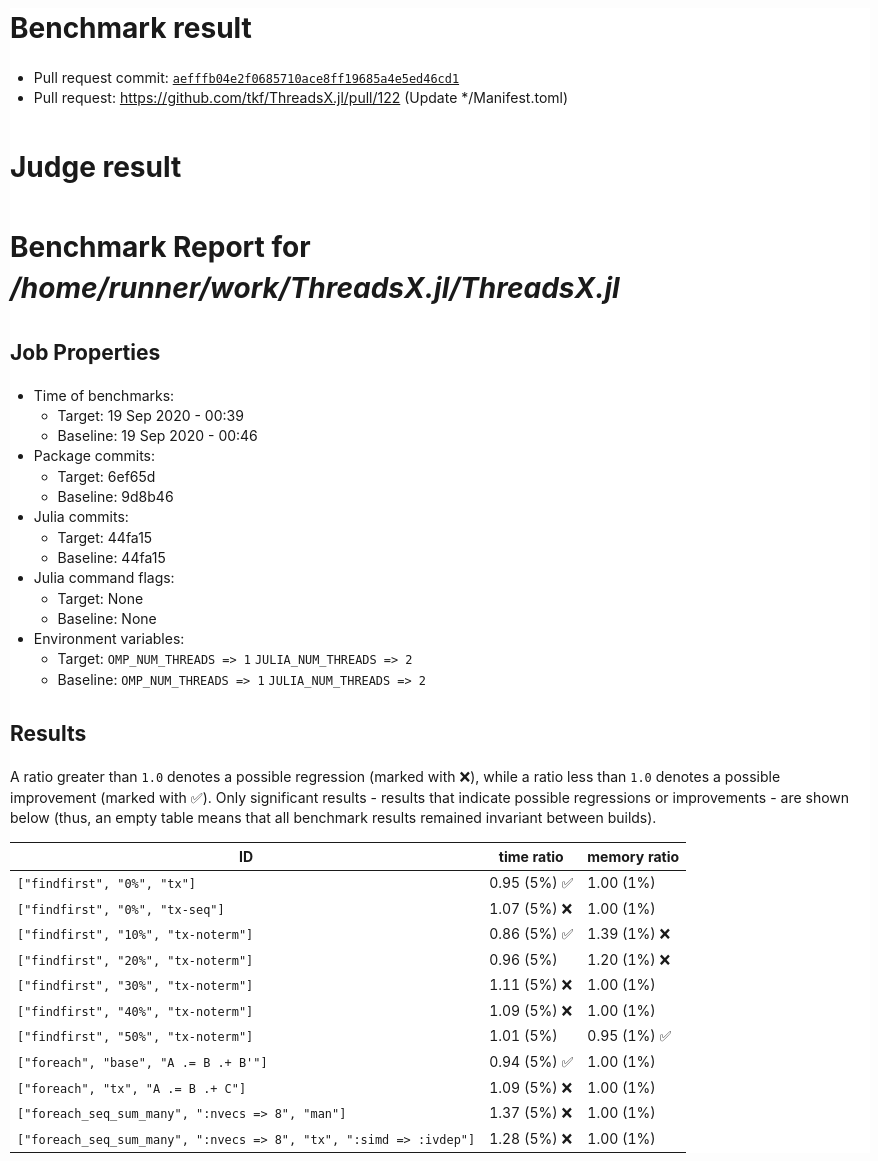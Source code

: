 # Benchmark result

* Pull request commit: [`aefffb04e2f0685710ace8ff19685a4e5ed46cd1`](https://github.com/tkf/ThreadsX.jl/commit/aefffb04e2f0685710ace8ff19685a4e5ed46cd1)
* Pull request: <https://github.com/tkf/ThreadsX.jl/pull/122> (Update */Manifest.toml)

# Judge result
# Benchmark Report for */home/runner/work/ThreadsX.jl/ThreadsX.jl*

## Job Properties
* Time of benchmarks:
    - Target: 19 Sep 2020 - 00:39
    - Baseline: 19 Sep 2020 - 00:46
* Package commits:
    - Target: 6ef65d
    - Baseline: 9d8b46
* Julia commits:
    - Target: 44fa15
    - Baseline: 44fa15
* Julia command flags:
    - Target: None
    - Baseline: None
* Environment variables:
    - Target: `OMP_NUM_THREADS => 1` `JULIA_NUM_THREADS => 2`
    - Baseline: `OMP_NUM_THREADS => 1` `JULIA_NUM_THREADS => 2`

## Results
A ratio greater than `1.0` denotes a possible regression (marked with :x:), while a ratio less
than `1.0` denotes a possible improvement (marked with :white_check_mark:). Only significant results - results
that indicate possible regressions or improvements - are shown below (thus, an empty table means that all
benchmark results remained invariant between builds).

| ID                                                                 | time ratio                   | memory ratio                 |
|--------------------------------------------------------------------|------------------------------|------------------------------|
| `["findfirst", "0%", "tx"]`                                        | 0.95 (5%) :white_check_mark: |                   1.00 (1%)  |
| `["findfirst", "0%", "tx-seq"]`                                    |                1.07 (5%) :x: |                   1.00 (1%)  |
| `["findfirst", "10%", "tx-noterm"]`                                | 0.86 (5%) :white_check_mark: |                1.39 (1%) :x: |
| `["findfirst", "20%", "tx-noterm"]`                                |                   0.96 (5%)  |                1.20 (1%) :x: |
| `["findfirst", "30%", "tx-noterm"]`                                |                1.11 (5%) :x: |                   1.00 (1%)  |
| `["findfirst", "40%", "tx-noterm"]`                                |                1.09 (5%) :x: |                   1.00 (1%)  |
| `["findfirst", "50%", "tx-noterm"]`                                |                   1.01 (5%)  | 0.95 (1%) :white_check_mark: |
| `["foreach", "base", "A .= B .+ B'"]`                              | 0.94 (5%) :white_check_mark: |                   1.00 (1%)  |
| `["foreach", "tx", "A .= B .+ C"]`                                 |                1.09 (5%) :x: |                   1.00 (1%)  |
| `["foreach_seq_sum_many", ":nvecs => 8", "man"]`                   |                1.37 (5%) :x: |                   1.00 (1%)  |
| `["foreach_seq_sum_many", ":nvecs => 8", "tx", ":simd => :ivdep"]` |                1.28 (5%) :x: |                   1.00 (1%)  |
